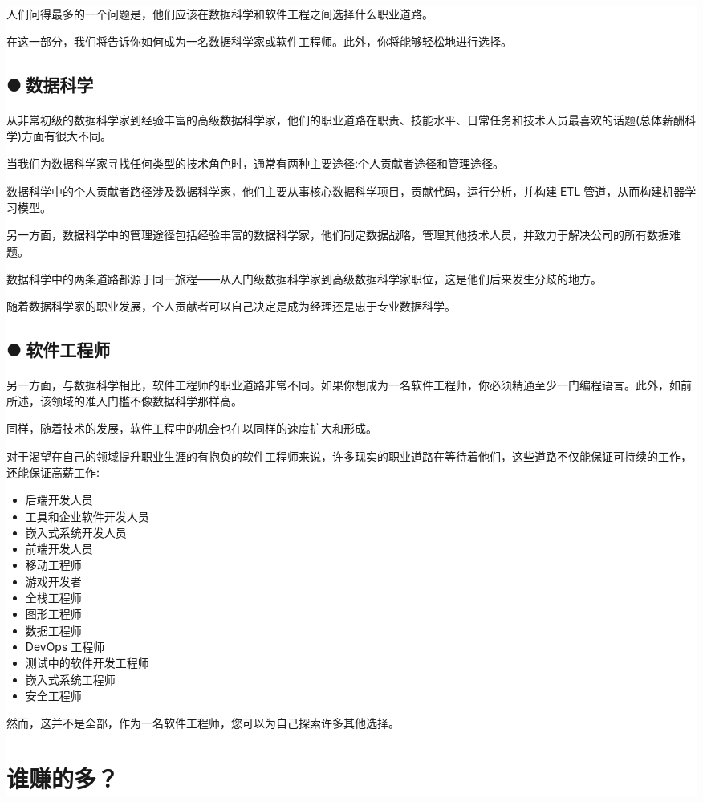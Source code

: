 人们问得最多的一个问题是，他们应该在数据科学和软件工程之间选择什么职业道路。

在这一部分，我们将告诉你如何成为一名数据科学家或软件工程师。此外，你将能够轻松地进行选择。

## ● **数据科学**

从非常初级的数据科学家到经验丰富的高级数据科学家，他们的职业道路在职责、技能水平、日常任务和技术人员最喜欢的话题(总体薪酬科学)方面有很大不同。

当我们为数据科学家寻找任何类型的技术角色时，通常有两种主要途径:个人贡献者途径和管理途径。

数据科学中的个人贡献者路径涉及数据科学家，他们主要从事核心数据科学项目，贡献代码，运行分析，并构建 ETL 管道，从而构建机器学习模型。

另一方面，数据科学中的管理途径包括经验丰富的数据科学家，他们制定数据战略，管理其他技术人员，并致力于解决公司的所有数据难题。

数据科学中的两条道路都源于同一旅程——从入门级数据科学家到高级数据科学家职位，这是他们后来发生分歧的地方。

随着数据科学家的职业发展，个人贡献者可以自己决定是成为经理还是忠于专业数据科学。

## ● **软件工程师**

另一方面，与数据科学相比，软件工程师的职业道路非常不同。如果你想成为一名软件工程师，你必须精通至少一门编程语言。此外，如前所述，该领域的准入门槛不像数据科学那样高。

同样，随着技术的发展，软件工程中的机会也在以同样的速度扩大和形成。

对于渴望在自己的领域提升职业生涯的有抱负的软件工程师来说，许多现实的职业道路在等待着他们，这些道路不仅能保证可持续的工作，还能保证高薪工作:

*   后端开发人员
*   工具和企业软件开发人员
*   嵌入式系统开发人员
*   前端开发人员
*   移动工程师
*   游戏开发者
*   全栈工程师
*   图形工程师
*   数据工程师
*   DevOps 工程师
*   测试中的软件开发工程师
*   嵌入式系统工程师
*   安全工程师

然而，这并不是全部，作为一名软件工程师，您可以为自己探索许多其他选择。

# 谁赚的多？
